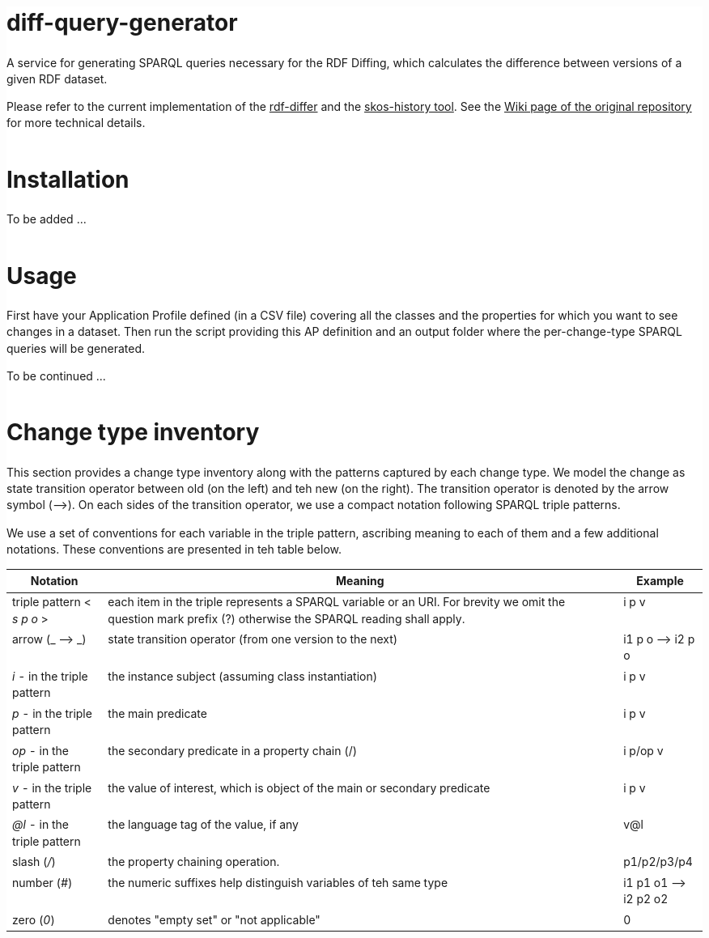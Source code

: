 # diff-query-generator

A service for generating SPARQL queries necessary for the RDF Diffing, which calculates the difference between versions of a given RDF dataset. 

Please refer to  the current implementation of  the [rdf-differ](https://github.com/eu-vocabularies/rdf-differ) and 
the [skos-history tool](https://github.com/eu-vocabularies/skos-history).
See the [Wiki page of the original repository](https://github.com/jneubert/skos-history/wiki/Tutorial) for more technical details.


# Installation

To be added ... 

# Usage

First have your Application Profile defined (in a CSV file) covering all the classes and the properties for which you want to see changes in a dataset.
Then run the script providing this AP definition and an output folder where the per-change-type SPARQL queries will be generated.  

To be continued ...

# Change type inventory

This section provides a change type inventory along with the patterns captured by each change type. We model the change as state transition operator between old (on the left) and teh new (on the right). The transition operator is denoted by the arrow symbol (-->). On each sides of the transition operator, we use a compact notation following SPARQL triple patterns. 

We use a set of conventions for each variable in the triple pattern, ascribing meaning to each of them and a few additional notations. These conventions are presented in teh table below.

| Notation                   | Meaning                                                                                                                                                    | Example                 |
|----------------------------|------------------------------------------------------------------------------------------------------------------------------------------------------------|-------------------------|
| triple pattern < _s p o_ >   | each item in the triple represents a SPARQL variable or an URI. For brevity we omit the question mark prefix (?) otherwise the SPARQL reading shall apply. | i p v                   |
| arrow (_ --> _)              | state transition operator (from one version to the next)                                                                                                   | i1 p o  -->  i2 p o     |
| _i_ - in the triple pattern  | the instance subject (assuming class instantiation)                                                                                                        | i p v                   |
| _p_ - in the triple pattern  | the main predicate                                                                                                                                         | i p v                   |
| _op_ - in the triple pattern | the secondary predicate in a property chain (/)                                                                                                            | i p/op v                |
| _v_ - in the triple pattern  | the value of interest, which is object of the main or secondary predicate                                                                                  | i p v                   |
| _@l_ - in the triple pattern | the language tag of the value, if any                                                                                                                      | v@l                     |
| slash (_/_)                  | the property chaining operation.                                                                                                                           | p1/p2/p3/p4             |
| number (_#_)                 | the numeric suffixes help distinguish variables of teh same type                                                                                           | i1 p1 o1  -->  i2 p2 o2 |
| zero (_0_)                   | denotes "empty set" or "not applicable"                                                                                                                    | 0                       |
